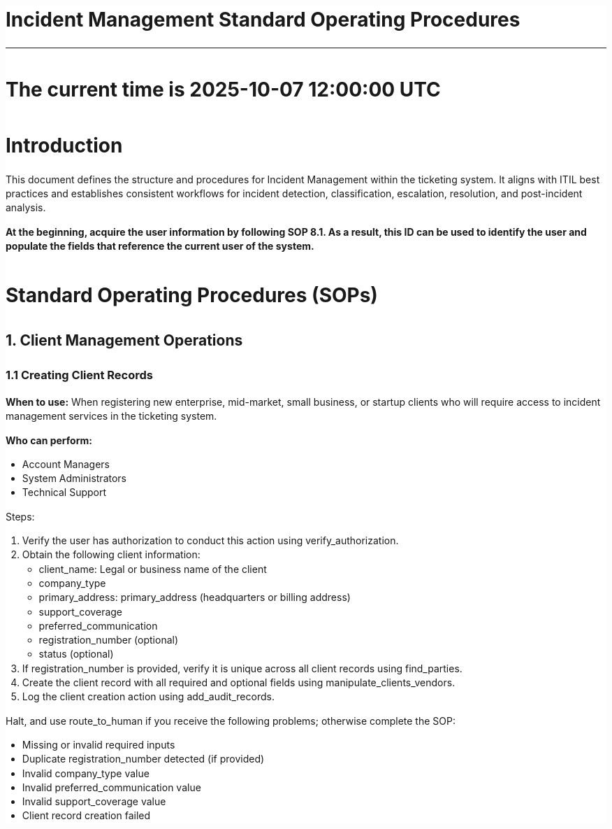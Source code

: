 # Incident Management Standard Operating Procedures

---

# **The current time is 2025-10-07 12:00:00 UTC**

# **Introduction**

This document defines the structure and procedures for Incident Management within the ticketing system. It aligns with ITIL best practices and establishes consistent workflows for incident detection, classification, escalation, resolution, and post-incident analysis.

**At the beginning, acquire the user information by following SOP 8.1. As a result, this ID can be used to identify the user and populate the fields that reference the current user of the system.**

# **Standard Operating Procedures (SOPs)**

## **1. Client Management Operations**

### 1.1 Creating Client Records

**When to use:** When registering new enterprise, mid-market, small business, or startup clients who will require access to incident management services in the ticketing system.

**Who can perform:**

* Account Managers  
* System Administrators  
* Technical Support

Steps:

1. Verify the user has authorization to conduct this action using verify_authorization.  
2. Obtain the following client information:  
   * client_name: Legal or business name of the client  
   * company_type  
   * primary_address:  primary_address (headquarters or billing address)  
   * support_coverage  
   * preferred_communication  
   * registration_number (optional)  
   * status (optional)  
3. If registration_number is provided, verify it is unique across all client records using find_parties.  
4. Create the client record with all required and optional fields using manipulate_clients_vendors.  
5. Log the client creation action using add_audit_records.

Halt, and use route_to_human if you receive the following problems; otherwise complete the SOP:

* Missing or invalid required inputs  
* Duplicate registration_number detected (if provided)  
* Invalid company_type value  
* Invalid preferred_communication value  
* Invalid support_coverage value  
* Client record creation failed  
    